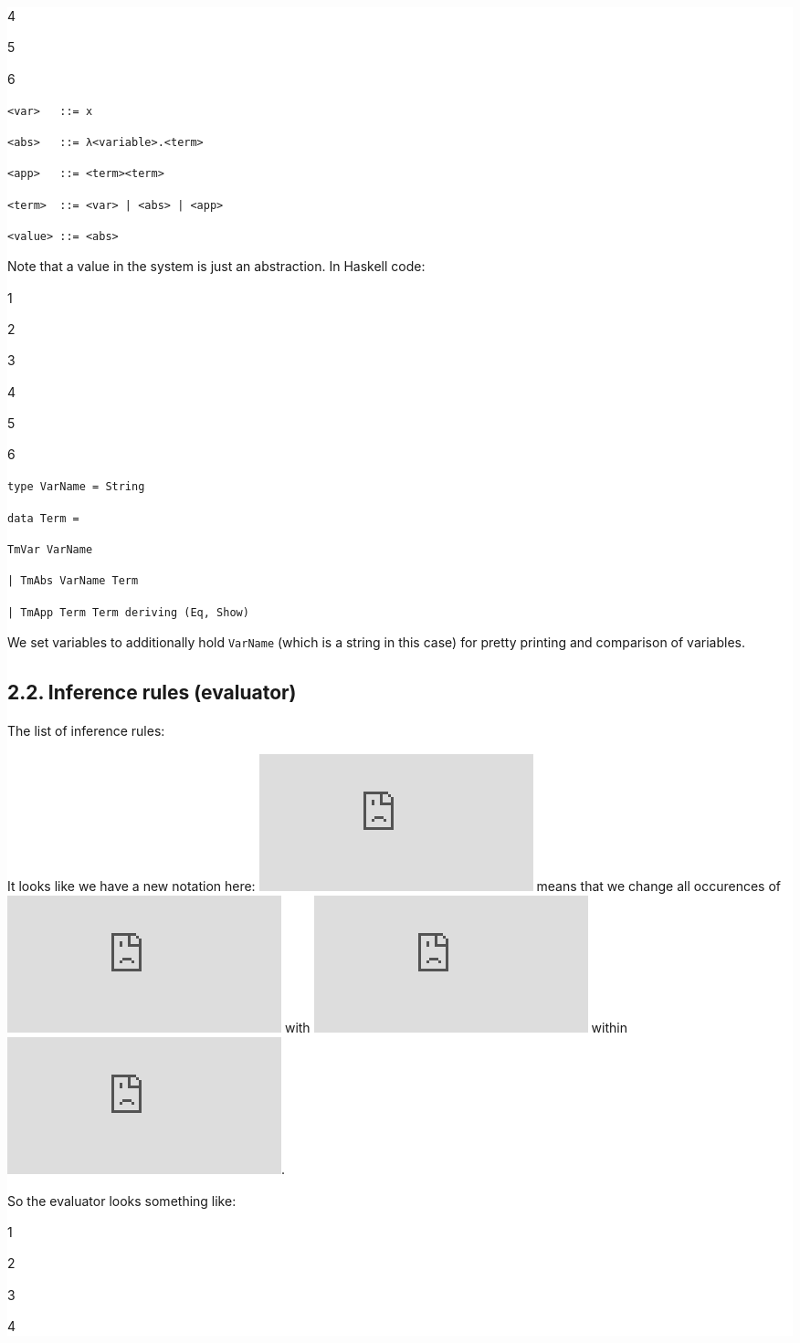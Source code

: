 4

5

6

`<var>   ::= x`

`<abs>   ::= λ<variable>.<term>`

`<app>   ::= <term><term>`

`<term>  ::= <var> | <abs> | <app>`

`<value> ::= <abs>`

Note that a value in the system is just an abstraction. In Haskell code:

1

2

3

4

5

6

`type VarName = String`

`data Term =`

 `TmVar VarName`

 `| TmAbs VarName Term`

 `| TmApp Term Term deriving (Eq, Show)`

We set variables to additionally hold `VarName` (which is a string in this case) for pretty printing and comparison of variables.

## 2.2. Inference rules (evaluator)

The list of inference rules:

It looks like we have a new notation here: ![[x \mapsto v_2]t_{12}](https://s0.wp.com/latex.php?latex=%5Bx+%5Cmapsto+v_2%5Dt_%7B12%7D&bg=ffffff&fg=000000&s=0&c=20201002) means that we change all occurences of ![x](https://s0.wp.com/latex.php?latex=x&bg=ffffff&fg=000000&s=0&c=20201002) with ![v_2](https://s0.wp.com/latex.php?latex=v_2&bg=ffffff&fg=000000&s=0&c=20201002) within ![t_{12}](https://s0.wp.com/latex.php?latex=t_%7B12%7D&bg=ffffff&fg=000000&s=0&c=20201002).

So the evaluator looks something like:

1

2

3

4


[1]: https://www.amazon.com/dp/0262162091
[2]: https://bor0.wordpress.com/2019/03/15/writing-a-simple-evaluator-and-type-checker-in-haskell/
[3]: https://en.wikipedia.org/wiki/Lambda_calculus
[4]: https://en.wikipedia.org/wiki/Combinatory_logic
